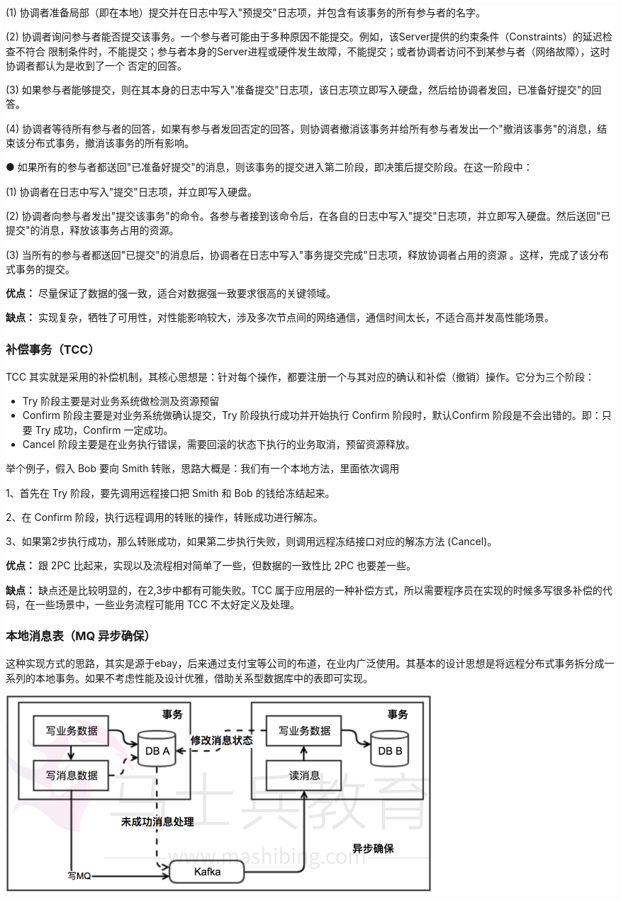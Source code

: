 (1) 协调者准备局部（即在本地）提交并在日志中写入"预提交"日志项，并包含有该事务的所有参与者的名字。

(2) 协调者询问参与者能否提交该事务。一个参与者可能由于多种原因不能提交。例如，该Server提供的约束条件（Constraints）的延迟检查不符合 限制条件时，不能提交；参与者本身的Server进程或硬件发生故障，不能提交；或者协调者访问不到某参与者（网络故障），这时协调者都认为是收到了一个 否定的回答。

(3) 如果参与者能够提交，则在其本身的日志中写入"准备提交"日志项，该日志项立即写入硬盘，然后给协调者发回，已准备好提交"的回答。

(4) 协调者等待所有参与者的回答，如果有参与者发回否定的回答，则协调者撤消该事务并给所有参与者发出一个"撤消该事务"的消息，结束该分布式事务，撤消该事务的所有影响。

● 如果所有的参与者都送回"已准备好提交"的消息，则该事务的提交进入第二阶段，即决策后提交阶段。在这一阶段中：　　

(1) 协调者在日志中写入"提交"日志项，并立即写入硬盘。　　

(2) 协调者向参与者发出"提交该事务"的命令。各参与者接到该命令后，在各自的日志中写入"提交"日志项，并立即写入硬盘。然后送回"已提交"的消息，释放该事务占用的资源。 　

(3) 当所有的参与者都送回"已提交"的消息后，协调者在日志中写入"事务提交完成"日志项，释放协调者占用的资源 。这样，完成了该分布式事务的提交。

**优点：** 尽量保证了数据的强一致，适合对数据强一致要求很高的关键领域。

**缺点：** 实现复杂，牺牲了可用性，对性能影响较大，涉及多次节点间的网络通信，通信时间太长，不适合高并发高性能场景。

### **补偿事务（TCC）**

 TCC 其实就是采用的补偿机制，其核心思想是：针对每个操作，都要注册一个与其对应的确认和补偿（撤销）操作。它分为三个阶段：

- Try 阶段主要是对业务系统做检测及资源预留
- Confirm 阶段主要是对业务系统做确认提交，Try 阶段执行成功并开始执行 Confirm 阶段时，默认Confirm 阶段是不会出错的。即：只要 Try 成功，Confirm 一定成功。
- Cancel 阶段主要是在业务执行错误，需要回滚的状态下执行的业务取消，预留资源释放。

举个例子，假入 Bob 要向 Smith 转账，思路大概是：我们有一个本地方法，里面依次调用

1、首先在 Try 阶段，要先调用远程接口把 Smith 和 Bob 的钱给冻结起来。

2、在 Confirm 阶段，执行远程调用的转账的操作，转账成功进行解冻。

3、如果第2步执行成功，那么转账成功，如果第二步执行失败，则调用远程冻结接口对应的解冻方法 (Cancel)。

**优点：** 跟 2PC 比起来，实现以及流程相对简单了一些，但数据的一致性比 2PC 也要差一些。

**缺点：** 缺点还是比较明显的，在2,3步中都有可能失败。TCC 属于应用层的一种补偿方式，所以需要程序员在实现的时候多写很多补偿的代码，在一些场景中，一些业务流程可能用 TCC 不太好定义及处理。

### **本地消息表（MQ 异步确保）**

 这种实现方式的思路，其实是源于ebay，后来通过支付宝等公司的布道，在业内广泛使用。其基本的设计思想是将远程分布式事务拆分成一系列的本地事务。如果不考虑性能及设计优雅，借助关系型数据库中的表即可实现。

![250417-20171016141237443-2074834323](浅谈，分布式事务与解决方案.assets/250417-20171016141237443-2074834323.png)
